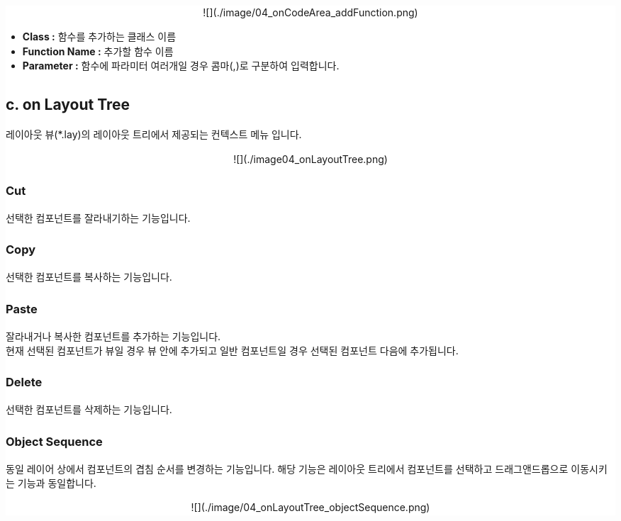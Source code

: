 <center>
![](./image/04_onCodeArea_addFunction.png) 
</center>

* **Class :** 함수를 추가하는 클래스 이름
* **Function Name :** 추가할 함수 이름
* **Parameter :** 함수에 파라미터 여러개일 경우 콤마(,)로 구분하여 입력합니다.

## c. on Layout Tree
레이아웃 뷰(*.lay)의 레이아웃 트리에서 제공되는 컨텍스트 메뉴 입니다. 

<center>
![](./image04_onLayoutTree.png) 
</center>

### Cut
선택한 컴포넌트를 잘라내기하는 기능입니다.

### Copy
선택한 컴포넌트를 복사하는 기능입니다.

### Paste
잘라내거나 복사한 컴포넌트를 추가하는 기능입니다. </br>
현재 선택된 컴포넌트가 뷰일 경우 뷰 안에 추가되고 일반 컴포넌트일 경우 선택된 컴포넌트 다음에 추가됩니다.

### Delete
선택한 컴포넌트를 삭제하는 기능입니다.

### Object Sequence
동일 레이어 상에서 컴포넌트의 겹침 순서를 변경하는 기능입니다. 해당 기능은 레이아웃 트리에서 컴포넌트를 선택하고 드래그앤드롭으로 이동시키는 기능과 동일합니다.

<center>
![](./image/04_onLayoutTree_objectSequence.png) 
</center>
